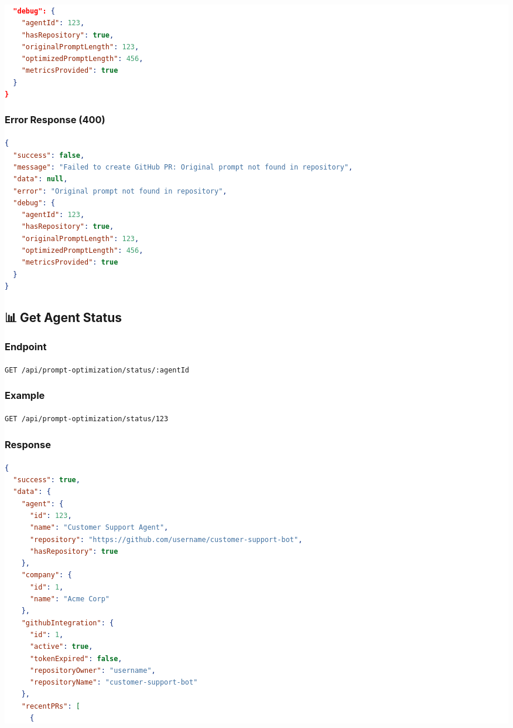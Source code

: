 ```json
  "debug": {
    "agentId": 123,
    "hasRepository": true,
    "originalPromptLength": 123,
    "optimizedPromptLength": 456,
    "metricsProvided": true
  }
}
```

### Error Response (400)
```json
{
  "success": false,
  "message": "Failed to create GitHub PR: Original prompt not found in repository",
  "data": null,
  "error": "Original prompt not found in repository",
  "debug": {
    "agentId": 123,
    "hasRepository": true,
    "originalPromptLength": 123,
    "optimizedPromptLength": 456,
    "metricsProvided": true
  }
}
```

## 📊 Get Agent Status

### Endpoint
```
GET /api/prompt-optimization/status/:agentId
```

### Example
```
GET /api/prompt-optimization/status/123
```

### Response
```json
{
  "success": true,
  "data": {
    "agent": {
      "id": 123,
      "name": "Customer Support Agent",
      "repository": "https://github.com/username/customer-support-bot",
      "hasRepository": true
    },
    "company": {
      "id": 1,
      "name": "Acme Corp"
    },
    "githubIntegration": {
      "id": 1,
      "active": true,
      "tokenExpired": false,
      "repositoryOwner": "username",
      "repositoryName": "customer-support-bot"
    },
    "recentPRs": [
      {
```
